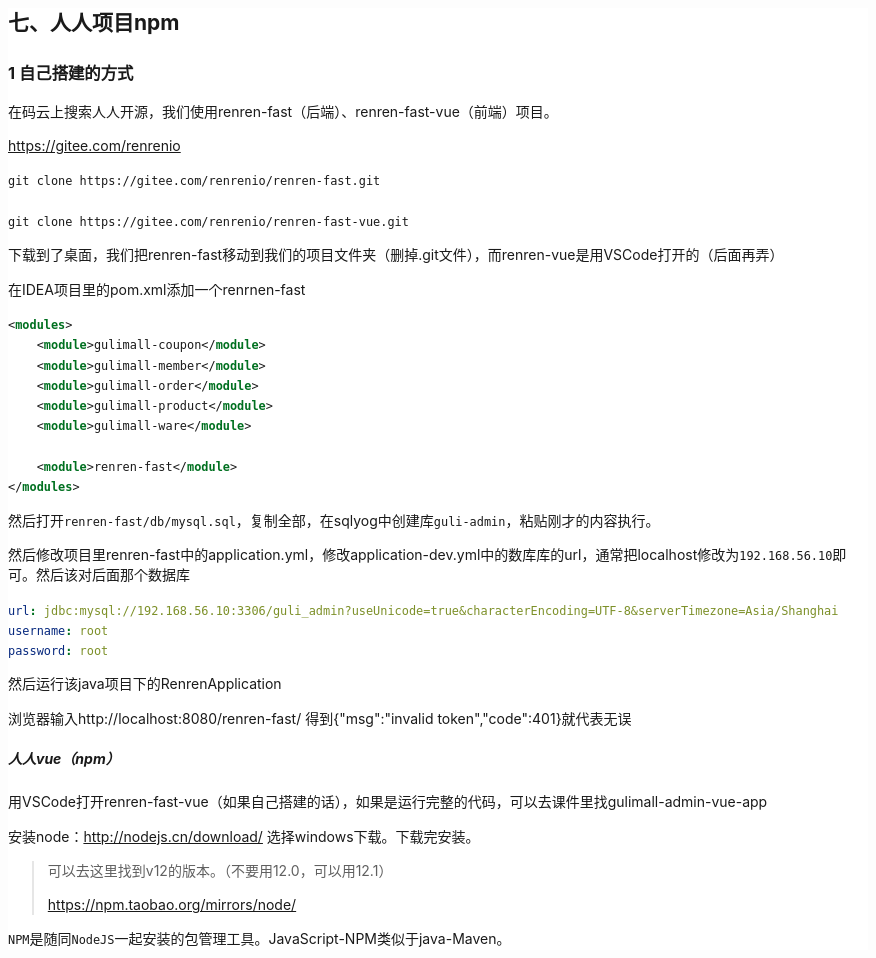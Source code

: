 ## 七、人人项目npm

### 1 自己搭建的方式

在码云上搜索人人开源，我们使用renren-fast（后端）、renren-fast-vue（前端）项目。

https://gitee.com/renrenio

```
git clone https://gitee.com/renrenio/renren-fast.git

git clone https://gitee.com/renrenio/renren-fast-vue.git
```

下载到了桌面，我们把renren-fast移动到我们的项目文件夹（删掉.git文件），而renren-vue是用VSCode打开的（后面再弄）

在IDEA项目里的pom.xml添加一个renrnen-fast

```xml
<modules>
    <module>gulimall-coupon</module>
    <module>gulimall-member</module>
    <module>gulimall-order</module>
    <module>gulimall-product</module>
    <module>gulimall-ware</module>

    <module>renren-fast</module>
</modules>
```

然后打开`renren-fast/db/mysql.sql`，复制全部，在sqlyog中创建库`guli-admin`，粘贴刚才的内容执行。

然后修改项目里renren-fast中的application.yml，修改application-dev.yml中的数库库的url，通常把localhost修改为`192.168.56.10`即可。然后该对后面那个数据库

```yaml
url: jdbc:mysql://192.168.56.10:3306/guli_admin?useUnicode=true&characterEncoding=UTF-8&serverTimezone=Asia/Shanghai
username: root
password: root
```

然后运行该java项目下的RenrenApplication

浏览器输入http://localhost:8080/renren-fast/ 得到{"msg":"invalid token","code":401}就代表无误

##### 人人vue（npm）

用VSCode打开renren-fast-vue（如果自己搭建的话），如果是运行完整的代码，可以去课件里找gulimall-admin-vue-app

安装node：http://nodejs.cn/download/  选择windows下载。下载完安装。

> 可以去这里找到v12的版本。（不要用12.0，可以用12.1）
>
> https://npm.taobao.org/mirrors/node/

`NPM`是随同`NodeJS`一起安装的包管理工具。JavaScript-NPM类似于java-Maven。
